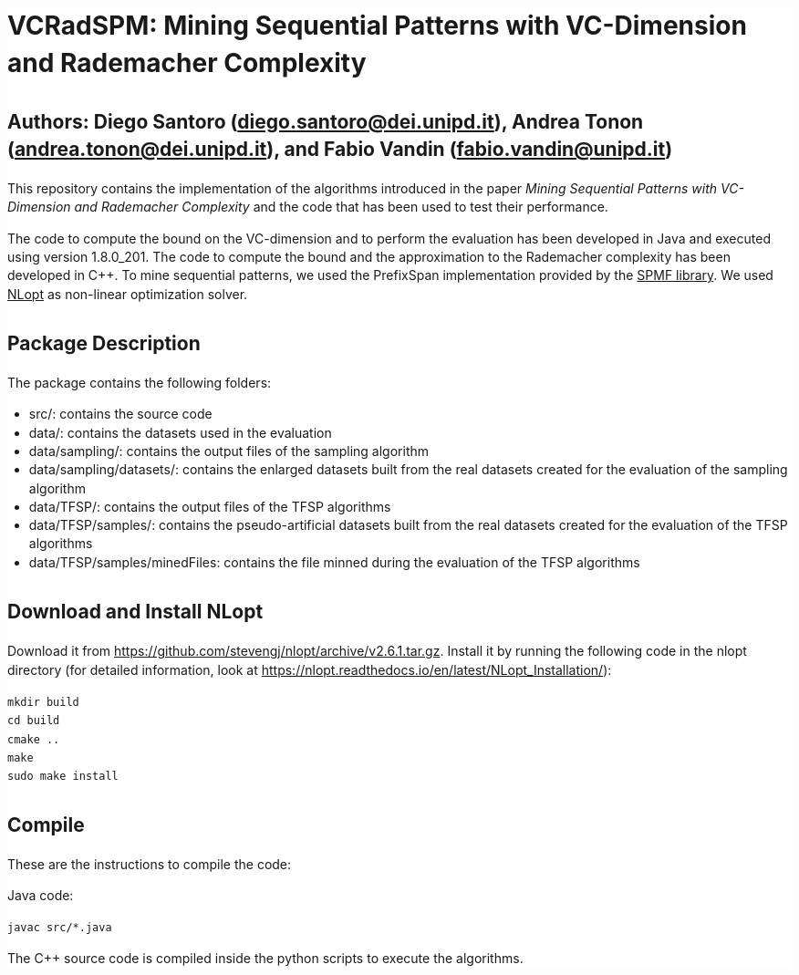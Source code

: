 # VCRadSPM: Mining Sequential Patterns with VC-Dimension and Rademacher Complexity
## Authors: Diego Santoro (diego.santoro@dei.unipd.it), Andrea Tonon (andrea.tonon@dei.unipd.it), and Fabio Vandin (fabio.vandin@unipd.it)
This repository contains the implementation of the algorithms introduced in the paper *Mining Sequential Patterns with VC-Dimension and Rademacher Complexity* and the code that has been used to test their performance.

The code to compute the bound on the VC-dimension and to perform the evaluation has been developed in Java and executed using version 1.8.0_201. The code to compute the bound and the approximation to the Rademacher complexity has been developed in C++. 
To mine sequential patterns, we used the PrefixSpan implementation provided by the [SPMF library](https://www.philippe-fournier-viger.com/spmf/). We used [NLopt](https://nlopt.readthedocs.io/en/latest/) as non-linear optimization solver.

## Package Description
The package contains the following folders:
* src/: contains the source code 
* data/: contains the datasets used in the evaluation
* data/sampling/: contains the output files of the sampling algorithm
* data/sampling/datasets/: contains the enlarged datasets built from the real datasets created for the evaluation of the sampling algorithm
* data/TFSP/: contains the output files of the TFSP algorithms
* data/TFSP/samples/: contains the pseudo-artificial datasets built from the real datasets created for the evaluation of the TFSP algorithms
* data/TFSP/samples/minedFiles: contains the file minned during the evaluation of the TFSP algorithms

## Download and Install NLopt
Download it from https://github.com/stevengj/nlopt/archive/v2.6.1.tar.gz.
Install it by running the following code in the nlopt directory (for detailed information, look at https://nlopt.readthedocs.io/en/latest/NLopt_Installation/):
```
mkdir build
cd build
cmake ..
make
sudo make install
```
## Compile
These are the instructions to compile the code:

Java code:
```
javac src/*.java
```
The C++ source code is compiled inside the python scripts to execute the algorithms.
